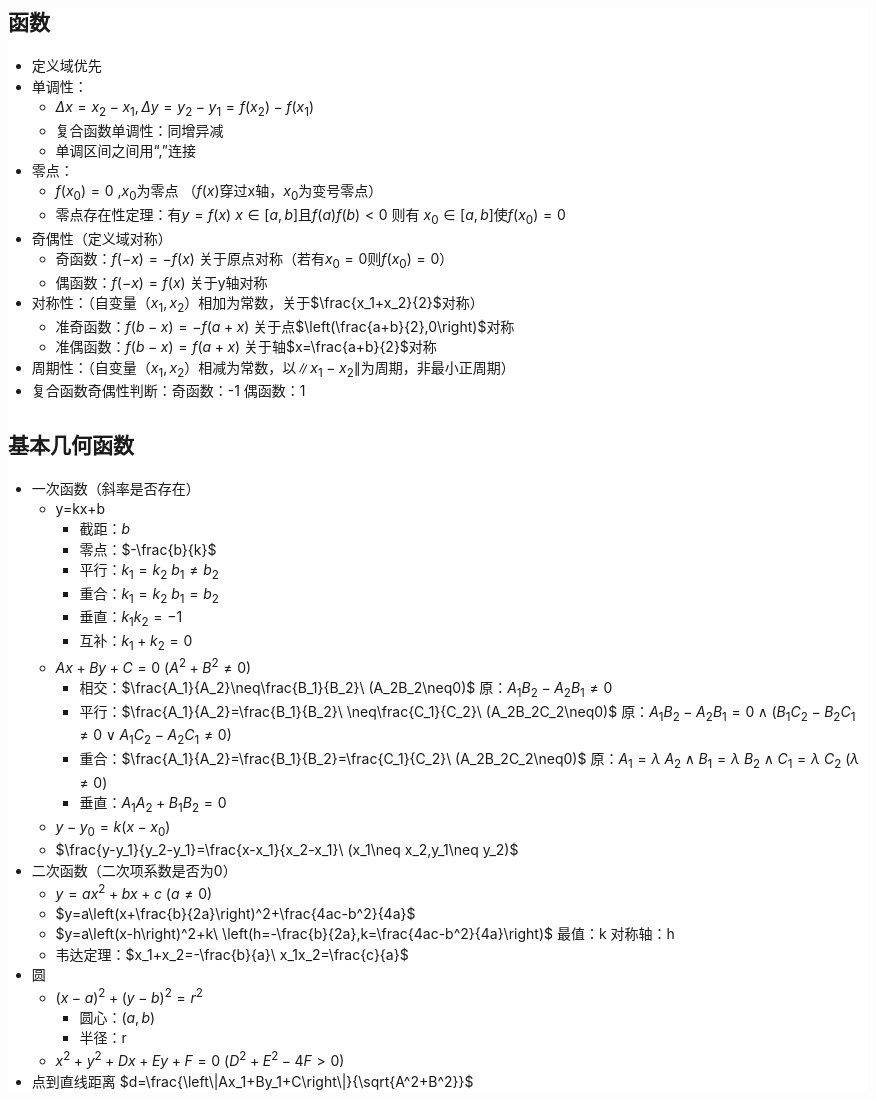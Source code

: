 ## 函数
- 定义域优先
- 单调性：
    - $\Delta x=x_2-x_1 ,\Delta y=y_2-y_1=f\left(x_2\right)-f\left(x_1\right)$        
    - 复合函数单调性：同增异减
    - 单调区间之间用“,”连接
- 零点：
    - $f\left(x_0\right)=0$    ,$x_0$为零点 （$f\left(x\right)$穿过x轴，$x_0$为变号零点）
    - 零点存在性定理：有$y=f\left(x\right)\ x\in\left[a,b\right]$且$f(a)f(b)<0$ 则有$\ x_0\in\left[a,b\right]$使$f\left(x_0\right)=0$
- 奇偶性（定义域对称）
    - 奇函数：$f\left(-x\right)=-f\left(x\right)$        关于原点对称（若有$x_0=0$则$f\left(x_0\right)=0$）    
    - 偶函数：$f\left(-x\right)=f\left(x\right)$        关于y轴对称
- 对称性：（自变量（$x_1,x_2$）相加为常数，关于$\frac{x_1+x_2}{2}$对称）
    - 准奇函数：$f\left(b-x\right)=-f\left(a+x\right)$        关于点$\left(\frac{a+b}{2},0\right)$对称    
    - 准偶函数：$f\left(b-x\right)=f\left(a+x\right)$        关于轴$x=\frac{a+b}{2}$对称
- 周期性：（自变量（$x_1,x_2$）相减为常数，以$\left\|x_1-x_2\right\|$为周期，非最小正周期）
- 复合函数奇偶性判断：奇函数：-1    偶函数：1

## 基本几何函数
- 一次函数（斜率是否存在）
    - y=kx+b
        - 截距：$b$     
        - 零点：$-\frac{b}{k}$     
        - 平行：$k_1=k_2\ b_1\neq b_2$     
        - 重合：$k_1=k_2\ b_1=b_2$     
        - 垂直：$k_1k_2=-1$     
        - 互补：$k_1+k_2=0$
    - $Ax+By+C=0\ (A^2+B^2\neq0)$
        - 相交：$\frac{A_1}{A_2}\neq\frac{B_1}{B_2}\ (A_2B_2\neq0)$        原：$A_1B_2-A_2B_1\neq0$
        - 平行：$\frac{A_1}{A_2}=\frac{B_1}{B_2}\ \neq\frac{C_1}{C_2}\ (A_2B_2C_2\neq0)$        原：$A_1B_2-A_2B_1=0\land(B_1C_2-B_2C_1\neq0\vee A_1C_2-A_2C_1\neq0)$
        - 重合：$\frac{A_1}{A_2}=\frac{B_1}{B_2}=\frac{C_1}{C_2}\ (A_2B_2C_2\neq0)$        原：$A_1=\lambda\ A_2\land B_1=\lambda\ B_2\land C_1=\lambda\ C_2\ (\lambda\neq0)$
        - 垂直：$A_1A_2+B_1B_2=0$
    - $y-y_0=k(x-x_0)$
    - $\frac{y-y_1}{y_2-y_1}=\frac{x-x_1}{x_2-x_1}\ (x_1\neq x_2,y_1\neq y_2)$
- 二次函数（二次项系数是否为0）
    - $y=ax^2+bx+c\ (a\neq0)$
    - $y=a\left(x+\frac{b}{2a}\right)^2+\frac{4ac-b^2}{4a}$
    - $y=a\left(x-h\right)^2+k\ \left(h=-\frac{b}{2a},k=\frac{4ac-b^2}{4a}\right)$        最值：k        对称轴：h 
    - 韦达定理：$x_1+x_2=-\frac{b}{a}\ x_1x_2=\frac{c}{a}$
- 圆
    - $\left(x-a\right)^2+\left(y-b\right)^2=r^2$        
        - 圆心：$\left(a,b\right)$        
        - 半径：r
    - $x^2+y^2+Dx+Ey+F=0\ \left(D^2+E^2-4F>0\right)$
- 点到直线距离 $d=\frac{\left\|Ax_1+By_1+C\right\|}{\sqrt{A^2+B^2}}$
